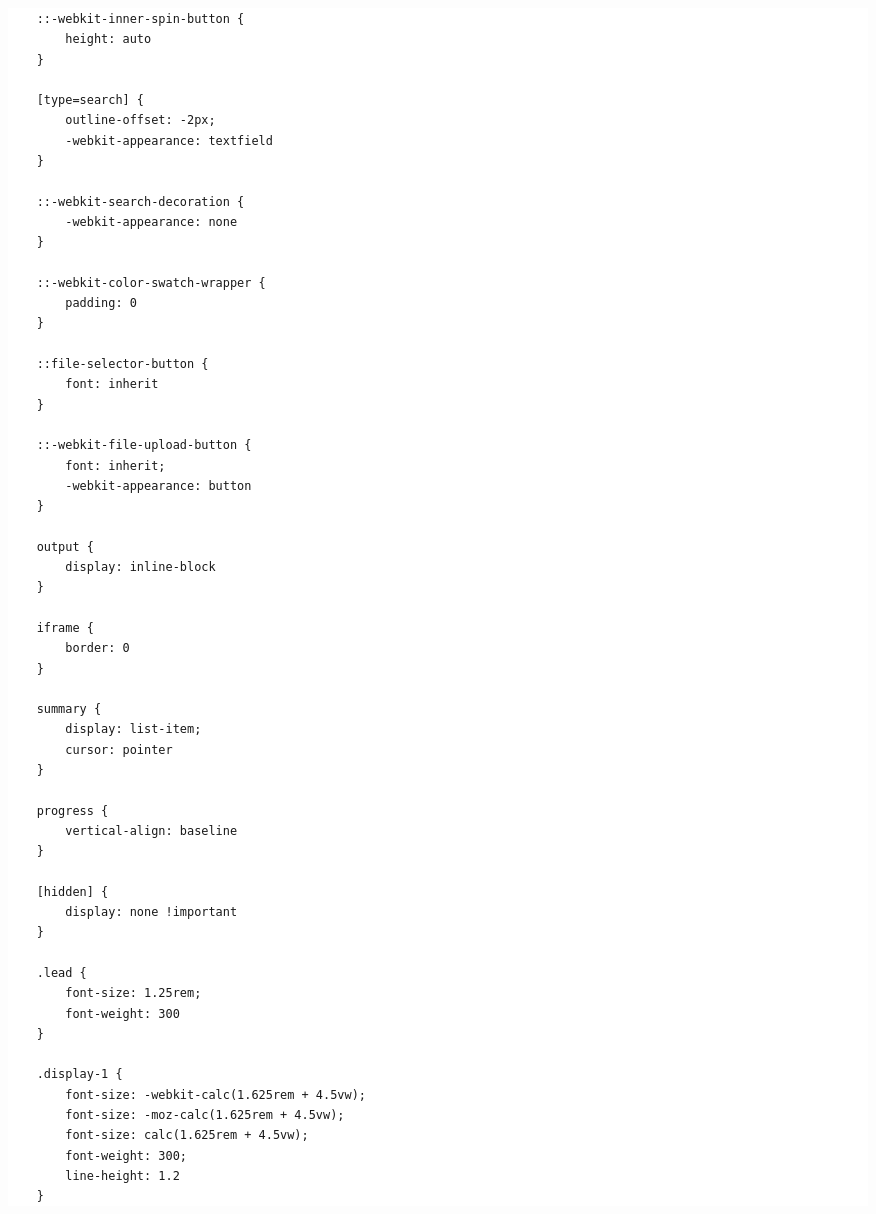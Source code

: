         ::-webkit-inner-spin-button {
            height: auto
        }

        [type=search] {
            outline-offset: -2px;
            -webkit-appearance: textfield
        }

        ::-webkit-search-decoration {
            -webkit-appearance: none
        }

        ::-webkit-color-swatch-wrapper {
            padding: 0
        }

        ::file-selector-button {
            font: inherit
        }

        ::-webkit-file-upload-button {
            font: inherit;
            -webkit-appearance: button
        }

        output {
            display: inline-block
        }

        iframe {
            border: 0
        }

        summary {
            display: list-item;
            cursor: pointer
        }

        progress {
            vertical-align: baseline
        }

        [hidden] {
            display: none !important
        }

        .lead {
            font-size: 1.25rem;
            font-weight: 300
        }

        .display-1 {
            font-size: -webkit-calc(1.625rem + 4.5vw);
            font-size: -moz-calc(1.625rem + 4.5vw);
            font-size: calc(1.625rem + 4.5vw);
            font-weight: 300;
            line-height: 1.2
        }
